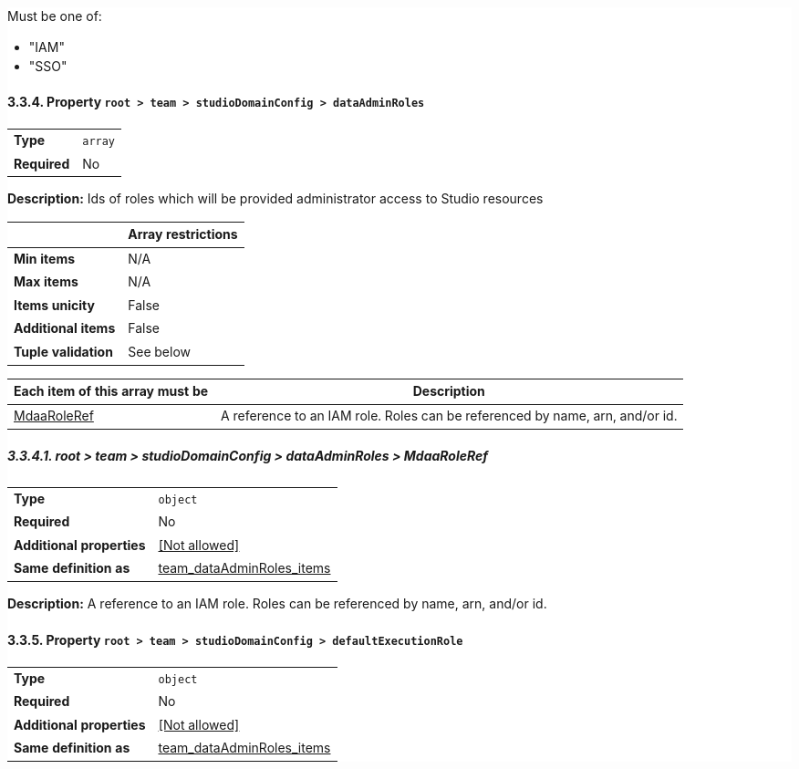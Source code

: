 Must be one of:
* "IAM"
* "SSO"

#### <a name="team_studioDomainConfig_dataAdminRoles"></a>3.3.4. Property `root > team > studioDomainConfig > dataAdminRoles`

|              |         |
| ------------ | ------- |
| **Type**     | `array` |
| **Required** | No      |

**Description:** Ids of roles which will be provided administrator access to Studio resources

|                      | Array restrictions |
| -------------------- | ------------------ |
| **Min items**        | N/A                |
| **Max items**        | N/A                |
| **Items unicity**    | False              |
| **Additional items** | False              |
| **Tuple validation** | See below          |

| Each item of this array must be                              | Description                                                                  |
| ------------------------------------------------------------ | ---------------------------------------------------------------------------- |
| [MdaaRoleRef](#team_studioDomainConfig_dataAdminRoles_items) | A reference to an IAM role. Roles can be referenced by name, arn, and/or id. |

##### <a name="autogenerated_heading_7"></a>3.3.4.1. root > team > studioDomainConfig > dataAdminRoles > MdaaRoleRef

|                           |                                                         |
| ------------------------- | ------------------------------------------------------- |
| **Type**                  | `object`                                                |
| **Required**              | No                                                      |
| **Additional properties** | [[Not allowed]](# "Additional Properties not allowed.") |
| **Same definition as**    | [team_dataAdminRoles_items](#team_dataAdminRoles_items) |

**Description:** A reference to an IAM role. Roles can be referenced by name, arn, and/or id.

#### <a name="team_studioDomainConfig_defaultExecutionRole"></a>3.3.5. Property `root > team > studioDomainConfig > defaultExecutionRole`

|                           |                                                         |
| ------------------------- | ------------------------------------------------------- |
| **Type**                  | `object`                                                |
| **Required**              | No                                                      |
| **Additional properties** | [[Not allowed]](# "Additional Properties not allowed.") |
| **Same definition as**    | [team_dataAdminRoles_items](#team_dataAdminRoles_items) |
